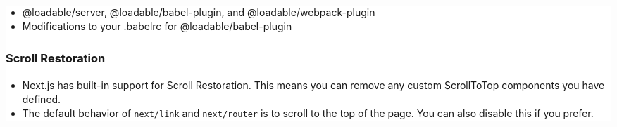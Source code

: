  - @loadable/server, @loadable/babel-plugin, and @loadable/webpack-plugin
  - Modifications to your .babelrc for @loadable/babel-plugin

### Scroll Restoration

- Next.js has built-in support for Scroll Restoration. This means you can remove any custom ScrollToTop components you have defined.
- The default behavior of `next/link` and `next/router` is to scroll to the top of the page. You can also disable this if you prefer.
